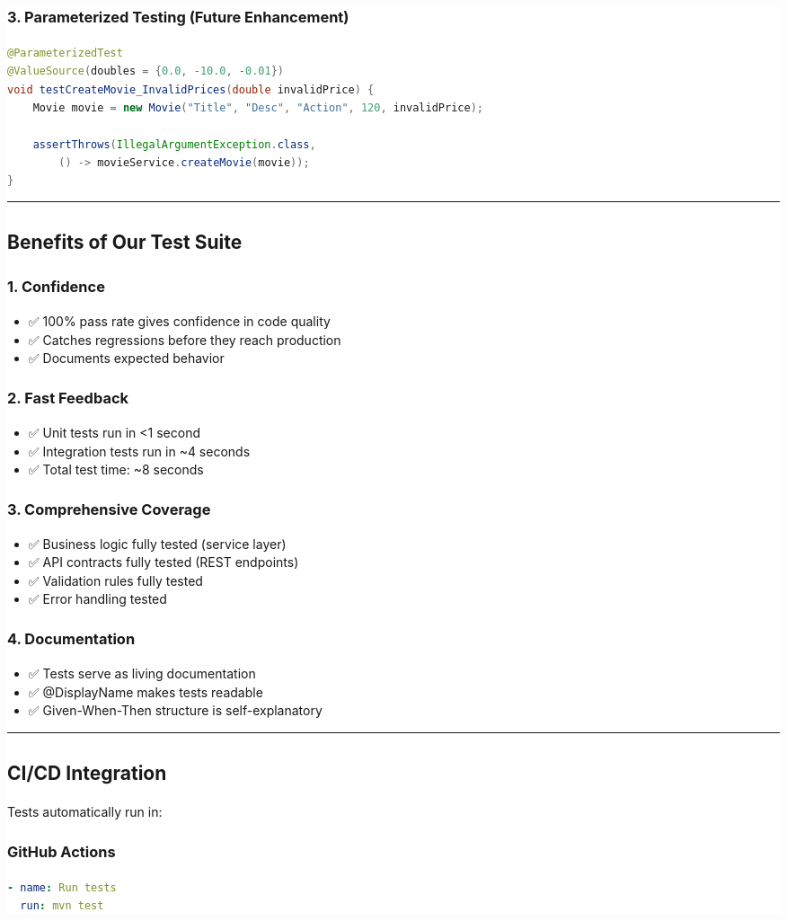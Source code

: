 ### 3. Parameterized Testing (Future Enhancement)

```java
@ParameterizedTest
@ValueSource(doubles = {0.0, -10.0, -0.01})
void testCreateMovie_InvalidPrices(double invalidPrice) {
    Movie movie = new Movie("Title", "Desc", "Action", 120, invalidPrice);

    assertThrows(IllegalArgumentException.class,
        () -> movieService.createMovie(movie));
}
```

---

## Benefits of Our Test Suite

### 1. Confidence
- ✅ 100% pass rate gives confidence in code quality
- ✅ Catches regressions before they reach production
- ✅ Documents expected behavior

### 2. Fast Feedback
- ✅ Unit tests run in <1 second
- ✅ Integration tests run in ~4 seconds
- ✅ Total test time: ~8 seconds

### 3. Comprehensive Coverage
- ✅ Business logic fully tested (service layer)
- ✅ API contracts fully tested (REST endpoints)
- ✅ Validation rules fully tested
- ✅ Error handling tested

### 4. Documentation
- ✅ Tests serve as living documentation
- ✅ @DisplayName makes tests readable
- ✅ Given-When-Then structure is self-explanatory

---

## CI/CD Integration

Tests automatically run in:

### GitHub Actions
```yaml
- name: Run tests
  run: mvn test
```
